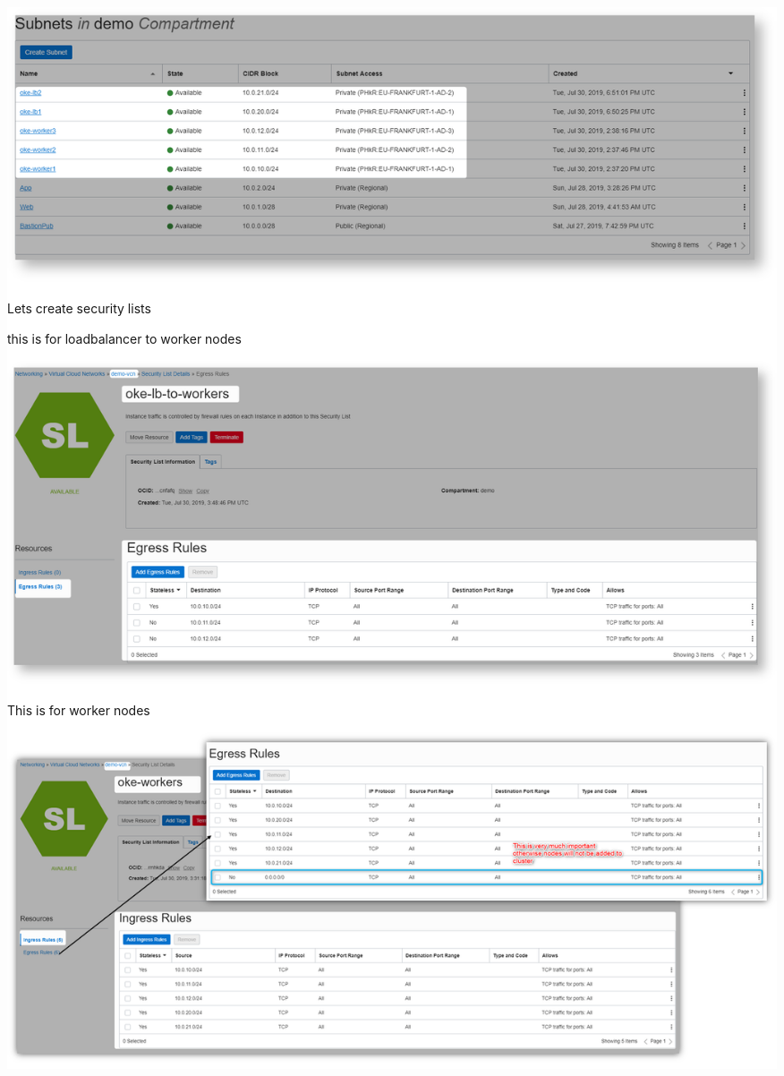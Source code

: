![](../resources/lbo-is.png)

Lets create security lists

this is for loadbalancer to worker nodes

![](../resources/lbo-otl.png)


This is for worker nodes

![](../resources/lbo-ows.png)
